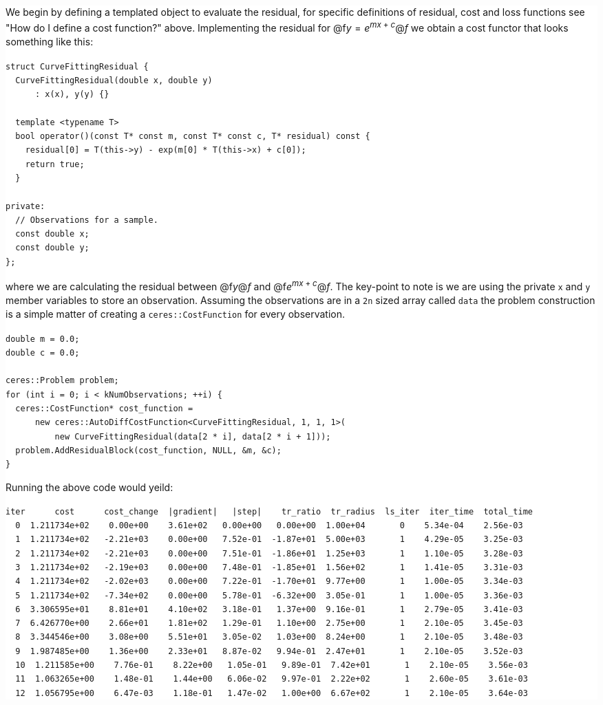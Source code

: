 We begin by defining a templated object to evaluate the residual, for specific definitions of residual, cost and loss functions see "How do I define a cost function?" above. Implementing the residual for @f$y = e^{mx + c}@f$ we obtain a cost functor that looks something like this:

    struct CurveFittingResidual {
      CurveFittingResidual(double x, double y)
          : x(x), y(y) {}

      template <typename T>
      bool operator()(const T* const m, const T* const c, T* residual) const {
        residual[0] = T(this->y) - exp(m[0] * T(this->x) + c[0]);
        return true;
      }

    private:
      // Observations for a sample.
      const double x;
      const double y;
    };

where we are calculating the residual between @f$y@f$ and @f$e^{mx + c}@f$. The key-point to note is we are using the private `x` and `y` member variables to store an observation. Assuming the observations are in a `2n` sized array called `data` the problem construction is a simple matter of creating a `ceres::CostFunction` for every observation.

    double m = 0.0;
    double c = 0.0;

    ceres::Problem problem;
    for (int i = 0; i < kNumObservations; ++i) {
      ceres::CostFunction* cost_function =
          new ceres::AutoDiffCostFunction<CurveFittingResidual, 1, 1, 1>(
              new CurveFittingResidual(data[2 * i], data[2 * i + 1]));
      problem.AddResidualBlock(cost_function, NULL, &m, &c);
    }

Running the above code would yeild:

    iter      cost      cost_change  |gradient|   |step|    tr_ratio  tr_radius  ls_iter  iter_time  total_time
      0  1.211734e+02    0.00e+00    3.61e+02   0.00e+00   0.00e+00  1.00e+04       0    5.34e-04    2.56e-03
      1  1.211734e+02   -2.21e+03    0.00e+00   7.52e-01  -1.87e+01  5.00e+03       1    4.29e-05    3.25e-03
      2  1.211734e+02   -2.21e+03    0.00e+00   7.51e-01  -1.86e+01  1.25e+03       1    1.10e-05    3.28e-03
      3  1.211734e+02   -2.19e+03    0.00e+00   7.48e-01  -1.85e+01  1.56e+02       1    1.41e-05    3.31e-03
      4  1.211734e+02   -2.02e+03    0.00e+00   7.22e-01  -1.70e+01  9.77e+00       1    1.00e-05    3.34e-03
      5  1.211734e+02   -7.34e+02    0.00e+00   5.78e-01  -6.32e+00  3.05e-01       1    1.00e-05    3.36e-03
      6  3.306595e+01    8.81e+01    4.10e+02   3.18e-01   1.37e+00  9.16e-01       1    2.79e-05    3.41e-03
      7  6.426770e+00    2.66e+01    1.81e+02   1.29e-01   1.10e+00  2.75e+00       1    2.10e-05    3.45e-03
      8  3.344546e+00    3.08e+00    5.51e+01   3.05e-02   1.03e+00  8.24e+00       1    2.10e-05    3.48e-03
      9  1.987485e+00    1.36e+00    2.33e+01   8.87e-02   9.94e-01  2.47e+01       1    2.10e-05    3.52e-03
      10  1.211585e+00    7.76e-01    8.22e+00   1.05e-01   9.89e-01  7.42e+01       1    2.10e-05    3.56e-03
      11  1.063265e+00    1.48e-01    1.44e+00   6.06e-02   9.97e-01  2.22e+02       1    2.60e-05    3.61e-03
      12  1.056795e+00    6.47e-03    1.18e-01   1.47e-02   1.00e+00  6.67e+02       1    2.10e-05    3.64e-03

[stack_overflow-functors]: http://stackoverflow.com/questions/356950/c-functors-and-their-uses
[ceres-numerical_diff]: http://ceres-solver.org/nnls_modeling.html#numericdiffcostfunction